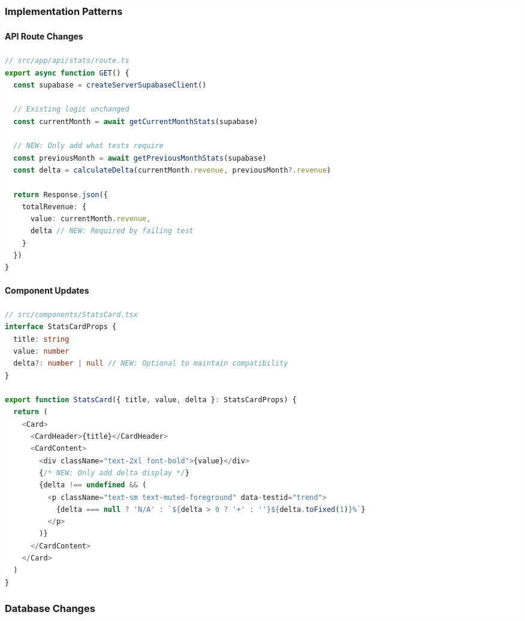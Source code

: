 ### Implementation Patterns

#### API Route Changes
```typescript
// src/app/api/stats/route.ts
export async function GET() {
  const supabase = createServerSupabaseClient()

  // Existing logic unchanged
  const currentMonth = await getCurrentMonthStats(supabase)

  // NEW: Only add what tests require
  const previousMonth = await getPreviousMonthStats(supabase)
  const delta = calculateDelta(currentMonth.revenue, previousMonth?.revenue)

  return Response.json({
    totalRevenue: {
      value: currentMonth.revenue,
      delta // NEW: Required by failing test
    }
  })
}
```

#### Component Updates
```typescript
// src/components/StatsCard.tsx
interface StatsCardProps {
  title: string
  value: number
  delta?: number | null // NEW: Optional to maintain compatibility
}

export function StatsCard({ title, value, delta }: StatsCardProps) {
  return (
    <Card>
      <CardHeader>{title}</CardHeader>
      <CardContent>
        <div className="text-2xl font-bold">{value}</div>
        {/* NEW: Only add delta display */}
        {delta !== undefined && (
          <p className="text-sm text-muted-foreground" data-testid="trend">
            {delta === null ? 'N/A' : `${delta > 0 ? '+' : ''}${delta.toFixed(1)}%`}
          </p>
        )}
      </CardContent>
    </Card>
  )
}
```

### Database Changes
